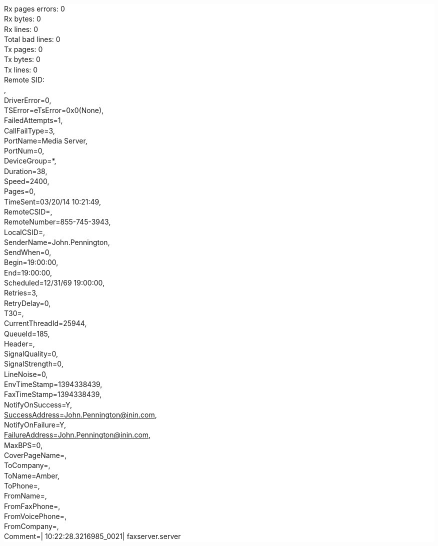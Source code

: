 Rx pages errors: 0  
Rx bytes: 0  
Rx lines: 0  
Total bad lines: 0  
Tx pages: 0  
Tx bytes: 0  
Tx lines: 0  
Remote SID:   
,  
DriverError=0,  
TSError=eTsError=0x0(None),  
FailedAttempts=1,  
CallFailType=3,  
PortName=Media Server,  
PortNum=0,  
DeviceGroup=*,  
Duration=38,  
Speed=2400,  
Pages=0,  
TimeSent=03/20/14 10:21:49,  
RemoteCSID=,  
RemoteNumber=855-745-3943,  
LocalCSID=,  
SenderName=John.Pennington,  
SendWhen=0,  
Begin=19:00:00,  
End=19:00:00,  
Scheduled=12/31/69 19:00:00,  
Retries=3,  
RetryDelay=0,  
T30=,  
CurrentThreadId=25944,  
QueueId=185,  
Header=,  
SignalQuality=0,  
SignalStrength=0,  
LineNoise=0,  
EnvTimeStamp=1394338439,  
FaxTimeStamp=1394338439,  
NotifyOnSuccess=Y,  
[SuccessAddress=John.Pennington@inin.com](mailto:SuccessAddress=John.Pennington@inin.com),  
NotifyOnFailure=Y,  
[FailureAddress=John.Pennington@inin.com](mailto:FailureAddress=John.Pennington@inin.com),  
MaxBPS=0,  
CoverPageName=,  
ToCompany=,  
ToName=Amber,  
ToPhone=,  
FromName=,  
FromFaxPhone=,  
FromVoicePhone=,  
FromCompany=,  
Comment=| 10:22:28.3216985_0021| faxserver.server  
  